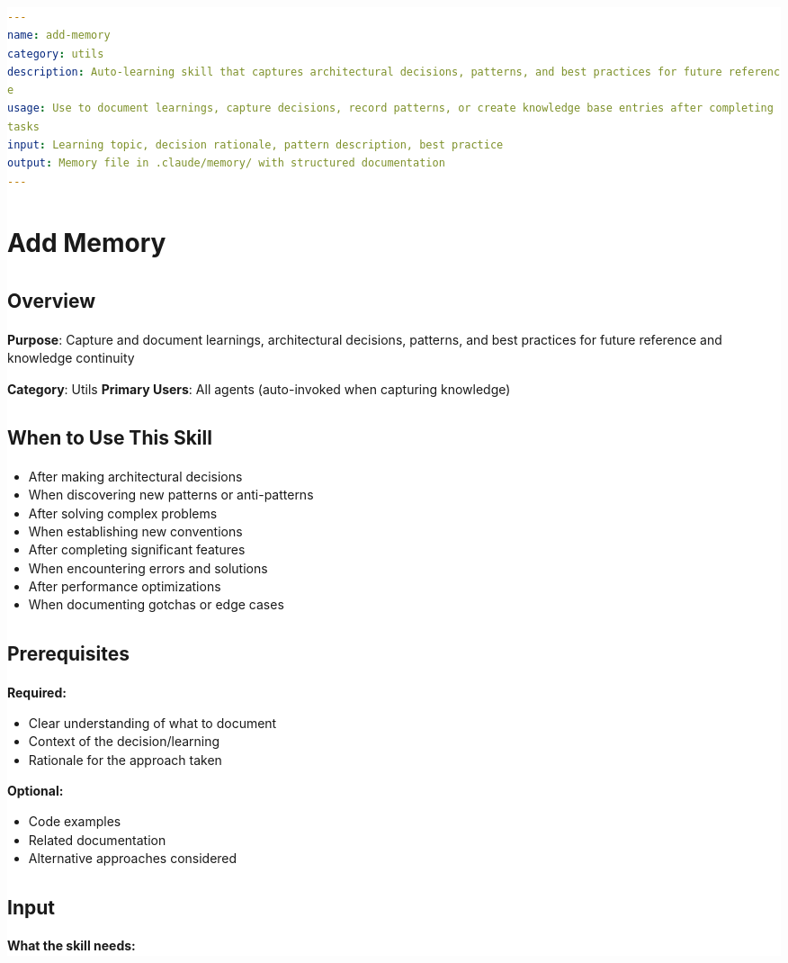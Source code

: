```yaml
---
name: add-memory
category: utils
description: Auto-learning skill that captures architectural decisions, patterns, and best practices for future reference
usage: Use to document learnings, capture decisions, record patterns, or create knowledge base entries after completing tasks
input: Learning topic, decision rationale, pattern description, best practice
output: Memory file in .claude/memory/ with structured documentation
---
```


# Add Memory

## Overview

**Purpose**: Capture and document learnings, architectural decisions, patterns, and best practices for future reference and knowledge continuity

**Category**: Utils
**Primary Users**: All agents (auto-invoked when capturing knowledge)

## When to Use This Skill

- After making architectural decisions
- When discovering new patterns or anti-patterns
- After solving complex problems
- When establishing new conventions
- After completing significant features
- When encountering errors and solutions
- After performance optimizations
- When documenting gotchas or edge cases

## Prerequisites

**Required:**

- Clear understanding of what to document
- Context of the decision/learning
- Rationale for the approach taken

**Optional:**

- Code examples
- Related documentation
- Alternative approaches considered

## Input

**What the skill needs:**
